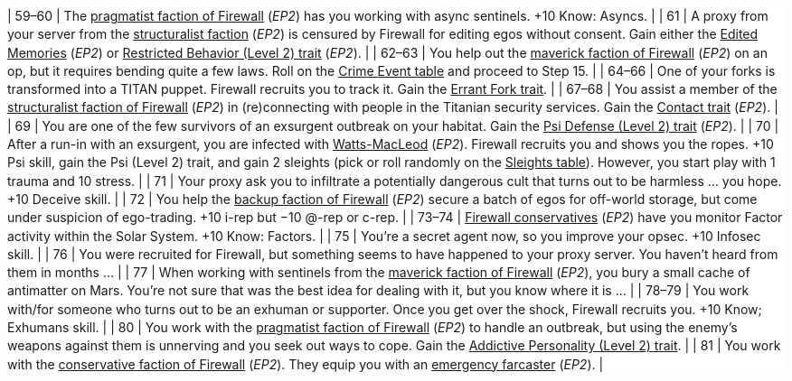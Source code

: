 | 59–60 | The [pragmatist faction of Firewall](../../../10/07-firewall.md#internal-factions) (_EP2_) has you working with async sentinels. +10 Know: Asyncs.                                                                                                                                                                                                     |
|  61   | A proxy from your server from the [structuralist faction](../../../10/07-firewall.md#internal-factions) (_EP2_) is censured by Firewall for editing egos without consent. Gain either the [Edited Memories](../../../04/28-traits.md#edited-memories) (_EP2_) or [Restricted Behavior (Level 2) trait](../../../04/28-traits.md#restricted-behavior) (_EP2_).                                                                                |
| 62–63 | You help out the [maverick faction of Firewall](../../../10/07-firewall.md#internal-factions) (_EP2_) on an op, but it requires bending quite a few laws. Roll on the [Crime Event table](#crime-event-d100) and proceed to Step 15.                                                                                                                                    |
| 64–66 | One of your forks is transformed into a TITAN puppet. Firewall recruits you to track it. Gain the [Errant Fork trait](../04/07-new-ego-traits.md#errant-fork).                                                                                                                                                                                  |
| 67–68 | You assist a member of the [structuralist faction of Firewall](../../../10/07-firewall.md#internal-factions) (_EP2_) in (re)connecting with people in the Titanian security services. Gain the [Contact trait](../../../04/28-traits.md#contact) (_EP2_).                                                                                                                               |
|  69   | You are one of the few survivors of an exsurgent outbreak on your habitat. Gain the [Psi Defense (Level 2) trait](../../../04/28-traits.md#psi-defense) (_EP2_).                                                                                                                                                                                |
|  70   | After a run-in with an exsurgent, you are infected with [Watts-MacLeod](../../../14/00-psi.md) (_EP2_). Firewall recruits you and shows you the ropes. +10 Psi skill, gain the Psi (Level 2) trait, and gain 2 sleights (pick or roll randomly on the [Sleights table](./19-random-tables.md#type-of-sleight-d10)). However, you start play with 1 trauma and 10 stress. |
|  71   | Your proxy ask you to infiltrate a potentially dangerous cult that turns out to be harmless … you hope. +10 Deceive skill.                                                                                                                                                                                 |
|  72   | You help the [backup faction of Firewall](../../../10/07-firewall.md#internal-factions) (_EP2_) secure a batch of egos for off-world storage, but come under suspicion of ego-trading. +10 i-rep but −10 @-rep or c-rep.                                                                                                                               |
| 73–74 | [Firewall conservatives](../../../10/07-firewall.md#internal-factions) (_EP2_) have you monitor Factor activity within the Solar System. +10 Know: Factors.                                                                                                                                                                                            |
|  75   | You’re a secret agent now, so you improve your opsec. +10 Infosec skill.                                                                                                                                                                                                                                   |
|  76   | You were recruited for Firewall, but something seems to have happened to your proxy server. You haven’t heard from them in months …                                                                                                                                                                        |
|  77   | When working with sentinels from the [maverick faction of Firewall](../../../10/07-firewall.md#internal-factions) (_EP2_), you bury a small cache of antimatter on Mars. You’re not sure that was the best idea for dealing with it, but you know where it is …                                                                                        |
| 78–79 | You work with/for someone who turns out to be an exhuman or supporter. Once you get over the shock, Firewall recruits you. +10 Know; Exhumans skill.                                                                                                                                                       |
|  80   | You work with the [pragmatist faction of Firewall](../../../10/07-firewall.md#internal-factions) (_EP2_) to handle an outbreak, but using the enemy’s weapons against them is unnerving and you seek out ways to cope. Gain the [Addictive Personality (Level 2) trait](../04/07-new-ego-traits.md#addictive-personality).                                                                            |
|  81   | You work with the [conservative faction of Firewall](../../../10/07-firewall.md#internal-factions) (_EP2_). They equip you with an [emergency farcaster](../../../16/08-mental-augmentations.md) (_EP2_).                                                                                                                                                                                    |